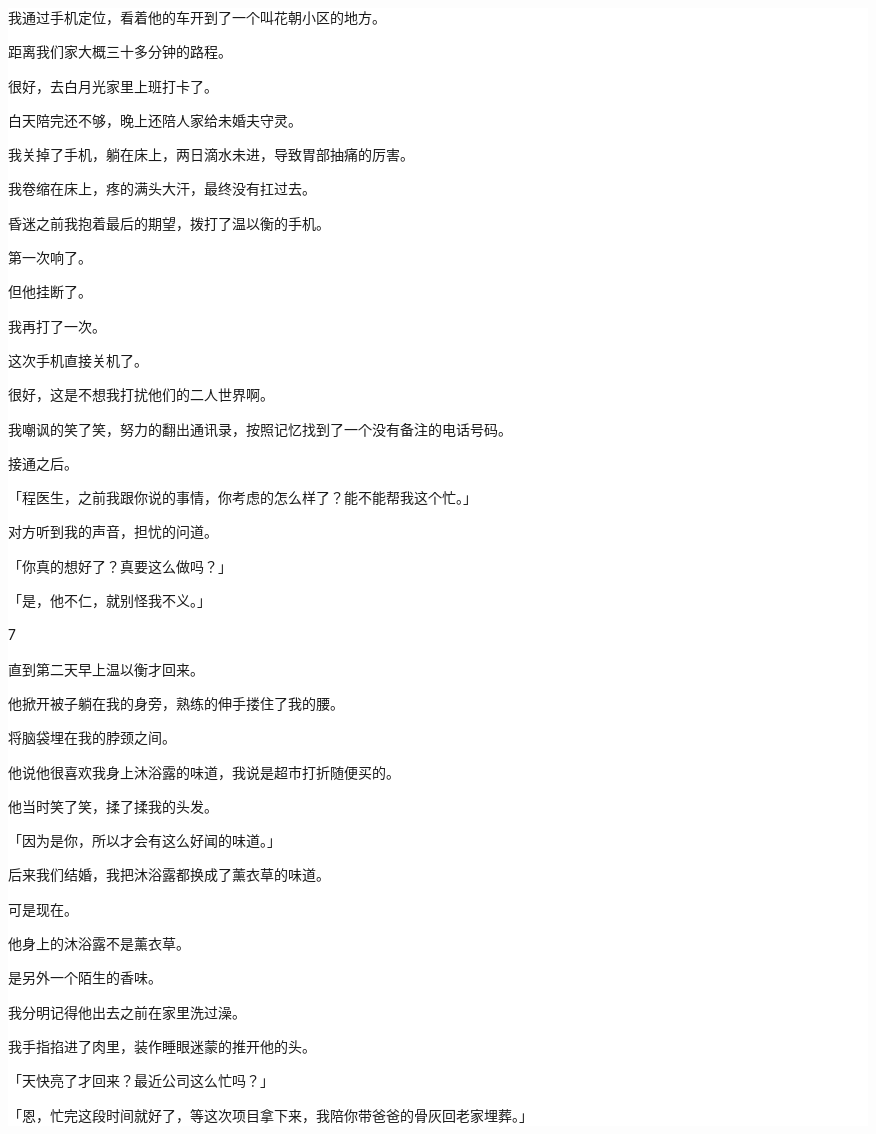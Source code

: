 我通过手机定位，看着他的车开到了一个叫花朝小区的地方。

距离我们家大概三十多分钟的路程。

很好，去白月光家里上班打卡了。

白天陪完还不够，晚上还陪人家给未婚夫守灵。

我关掉了手机，躺在床上，两日滴水未进，导致胃部抽痛的厉害。

我卷缩在床上，疼的满头大汗，最终没有扛过去。

昏迷之前我抱着最后的期望，拨打了温以衡的手机。

第一次响了。

但他挂断了。

我再打了一次。

这次手机直接关机了。

很好，这是不想我打扰他们的二人世界啊。

我嘲讽的笑了笑，努力的翻出通讯录，按照记忆找到了一个没有备注的电话号码。

接通之后。

「程医生，之前我跟你说的事情，你考虑的怎么样了？能不能帮我这个忙。」

对方听到我的声音，担忧的问道。

「你真的想好了？真要这么做吗？」

「是，他不仁，就别怪我不义。」

7

直到第二天早上温以衡才回来。

他掀开被子躺在我的身旁，熟练的伸手搂住了我的腰。

将脑袋埋在我的脖颈之间。

他说他很喜欢我身上沐浴露的味道，我说是超市打折随便买的。

他当时笑了笑，揉了揉我的头发。

「因为是你，所以才会有这么好闻的味道。」

后来我们结婚，我把沐浴露都换成了薰衣草的味道。

可是现在。

他身上的沐浴露不是薰衣草。

是另外一个陌生的香味。

我分明记得他出去之前在家里洗过澡。

我手指掐进了肉里，装作睡眼迷蒙的推开他的头。

「天快亮了才回来？最近公司这么忙吗？」

「恩，忙完这段时间就好了，等这次项目拿下来，我陪你带爸爸的骨灰回老家埋葬。」
